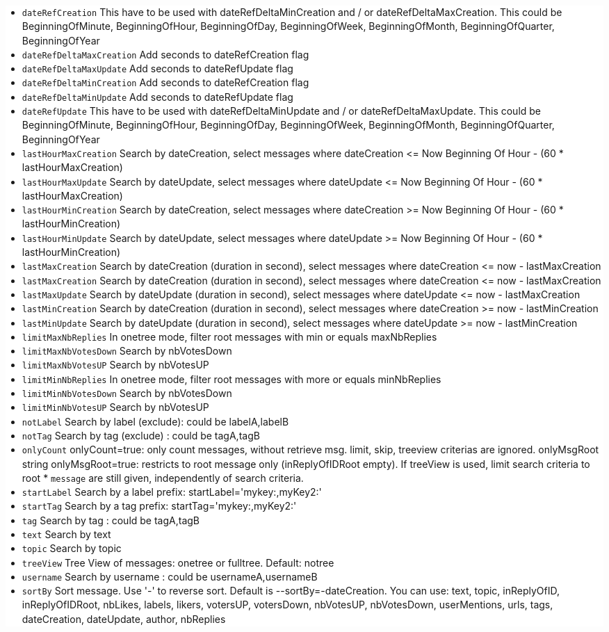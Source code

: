 * `dateRefCreation`            This have to be used with dateRefDeltaMinCreation and / or dateRefDeltaMaxCreation. This could be BeginningOfMinute, BeginningOfHour, BeginningOfDay, BeginningOfWeek, BeginningOfMonth, BeginningOfQuarter, BeginningOfYear
* `dateRefDeltaMaxCreation`    Add seconds to dateRefCreation flag
* `dateRefDeltaMaxUpdate`      Add seconds to dateRefUpdate flag
* `dateRefDeltaMinCreation`    Add seconds to dateRefCreation flag
* `dateRefDeltaMinUpdate`      Add seconds to dateRefUpdate flag
* `dateRefUpdate`              This have to be used with dateRefDeltaMinUpdate and / or dateRefDeltaMaxUpdate. This could be BeginningOfMinute, BeginningOfHour, BeginningOfDay, BeginningOfWeek, BeginningOfMonth, BeginningOfQuarter, BeginningOfYear
* `lastHourMaxCreation`   Search by dateCreation, select messages where dateCreation <= Now Beginning Of Hour - (60 * lastHourMaxCreation)
* `lastHourMaxUpdate`     Search by dateUpdate, select messages where dateUpdate <= Now Beginning Of Hour - (60 * lastHourMaxCreation)
* `lastHourMinCreation`   Search by dateCreation, select messages where dateCreation >= Now Beginning Of Hour - (60 * lastHourMinCreation)
* `lastHourMinUpdate`     Search by dateUpdate, select messages where dateUpdate >= Now Beginning Of Hour - (60 * lastHourMinCreation)
* `lastMaxCreation`       Search by dateCreation (duration in second), select messages where dateCreation <= now - lastMaxCreation
* `lastMaxCreation`       Search by dateCreation (duration in second), select messages where dateCreation <= now - lastMaxCreation
* `lastMaxUpdate`         Search by dateUpdate (duration in second), select messages where dateUpdate <= now - lastMaxCreation
* `lastMinCreation`       Search by dateCreation (duration in second), select messages where dateCreation >= now - lastMinCreation
* `lastMinUpdate`         Search by dateUpdate (duration in second), select messages where dateUpdate >= now - lastMinCreation
* `limitMaxNbReplies`     In onetree mode, filter root messages with min or equals maxNbReplies
* `limitMaxNbVotesDown`   Search by nbVotesDown
* `limitMaxNbVotesUP`     Search by nbVotesUP
* `limitMinNbReplies`     In onetree mode, filter root messages with more or equals minNbReplies
* `limitMinNbVotesDown`   Search by nbVotesDown
* `limitMinNbVotesUP`     Search by nbVotesUP
* `notLabel`              Search by label (exclude): could be labelA,labelB
* `notTag`                Search by tag (exclude) : could be tagA,tagB
* `onlyCount`             onlyCount=true: only count messages, without retrieve msg. limit, skip, treeview criterias are ignored.
onlyMsgRoot string           onlyMsgRoot=true: restricts to root message only (inReplyOfIDRoot empty). If treeView is used, limit search criteria to root * `message` are still given, independently of search criteria.
* `startLabel`            Search by a label prefix: startLabel='mykey:,myKey2:'
* `startTag`              Search by a tag prefix: startTag='mykey:,myKey2:'
* `tag`                   Search by tag : could be tagA,tagB
* `text`                  Search by text
* `topic`                 Search by topic
* `treeView`              Tree View of messages: onetree or fulltree. Default: notree
* `username`              Search by username : could be usernameA,usernameB
* `sortBy`                Sort message. Use '-' to reverse sort. Default is --sortBy=-dateCreation. You can use: text, topic, inReplyOfID, inReplyOfIDRoot, nbLikes, labels, likers, votersUP, votersDown, nbVotesUP, nbVotesDown, userMentions, urls, tags, dateCreation, dateUpdate, author, nbReplies
